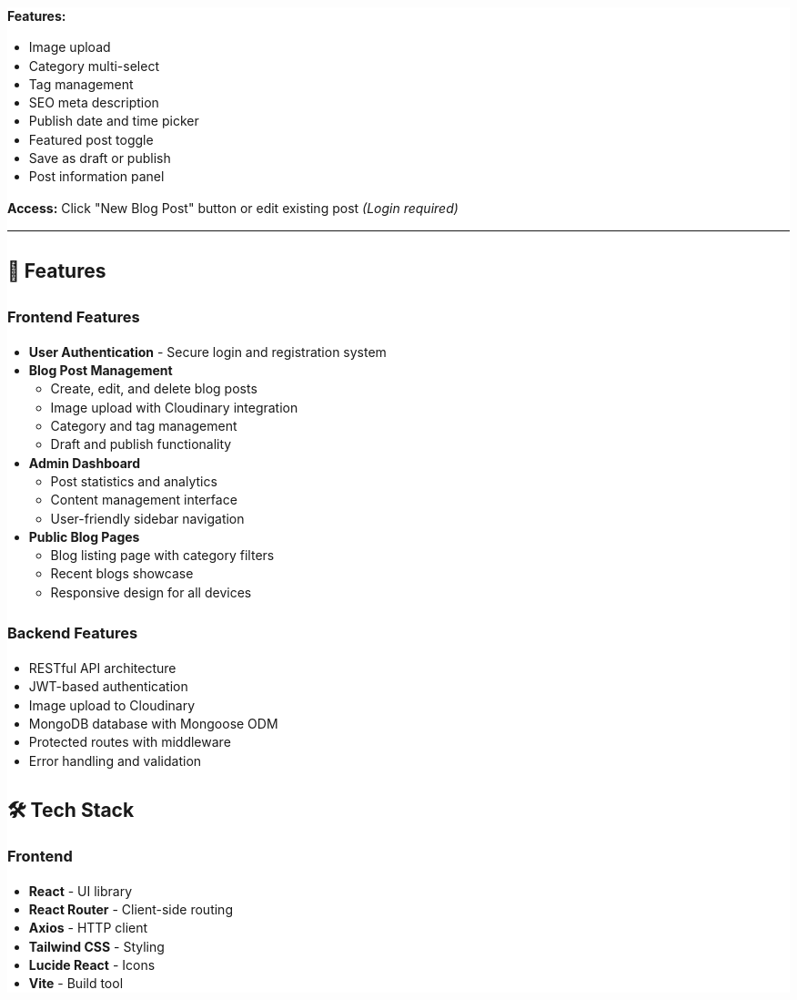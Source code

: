 **Features:**
- Image upload 
- Category multi-select
- Tag management
- SEO meta description
- Publish date and time picker
- Featured post toggle
- Save as draft or publish
- Post information panel

**Access:** Click "New Blog Post" button or edit existing post _(Login required)_

---

## 🚀 Features

### Frontend Features
- **User Authentication** - Secure login and registration system
- **Blog Post Management**
  - Create, edit, and delete blog posts
  - Image upload with Cloudinary integration
  - Category and tag management
  - Draft and publish functionality
- **Admin Dashboard**
  - Post statistics and analytics
  - Content management interface
  - User-friendly sidebar navigation
- **Public Blog Pages**
  - Blog listing page with category filters
  - Recent blogs showcase
  - Responsive design for all devices

### Backend Features
- RESTful API architecture
- JWT-based authentication
- Image upload to Cloudinary
- MongoDB database with Mongoose ODM
- Protected routes with middleware
- Error handling and validation

## 🛠️ Tech Stack

### Frontend
- **React** - UI library
- **React Router** - Client-side routing
- **Axios** - HTTP client
- **Tailwind CSS** - Styling
- **Lucide React** - Icons
- **Vite** - Build tool
